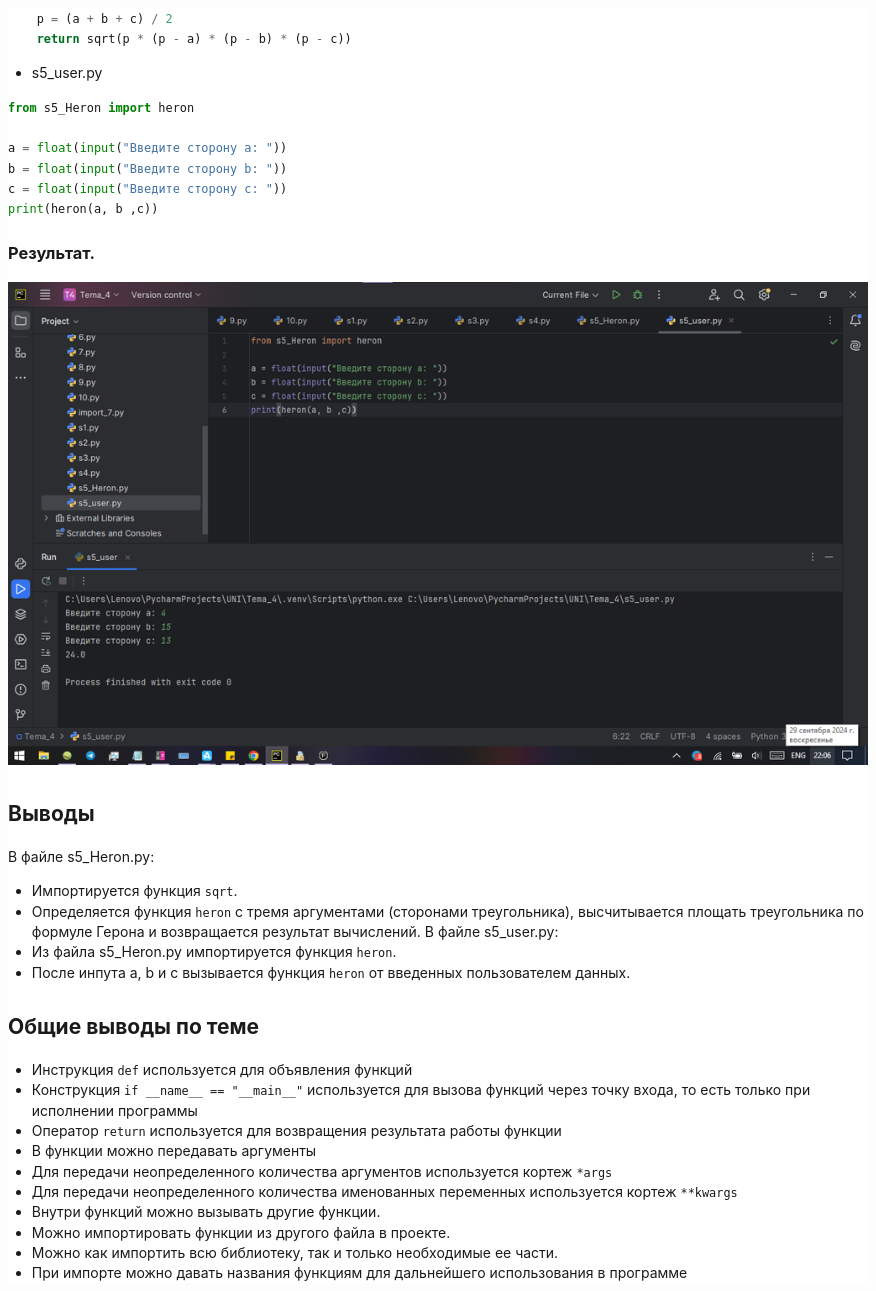 ```python
    p = (a + b + c) / 2
    return sqrt(p * (p - a) * (p - b) * (p - c))
```
- s5_user.py
```python
from s5_Heron import heron

a = float(input("Введите сторону a: "))
b = float(input("Введите сторону b: "))
c = float(input("Введите сторону c: "))
print(heron(a, b ,c))
```
### Результат.
![Меню](https://github.com/aasoloveva/SoftwareEngineering/blob/1134c87063e1c9c534e0b9b30ebb53d7a99c2f84/img/screenshot_4_s5.png)
## Выводы
В файле s5_Heron.py:
- Импортируется функция `sqrt`.
- Определяется функция `heron` с тремя аргументами (сторонами треугольника), высчитывается площать треугольника по формуле Герона и возвращается результат вычислений.
В файле s5_user.py:
- Из файла s5_Heron.py импортируется функция `heron`.
- После инпута a, b и c вызывается функция `heron` от введенных пользователем данных.

## Общие выводы по теме
- Инструкция `def` используется для объявления функций
- Конструкция `if __name__ == "__main__"` используется для вызова функций через точку входа, то есть только при исполнении программы
- Оператор `return` используется для возвращения результата работы функции
- В функции можно передавать аргументы
- Для передачи неопределенного количества аргументов используется кортеж `*args`
- Для передачи неопределенного количества именованных переменных используется кортеж `**kwargs`
- Внутри функций можно вызывать другие функции.
- Можно импортировать функции из другого файла в проекте.
- Можно как импортить всю библиотеку, так и только необходимые ее части.
- При импорте можно давать названия функциям для дальнейшего использования в программе